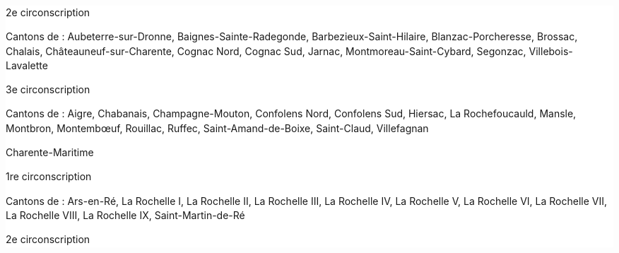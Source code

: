</td>
    </tr>
    <tr>
      <td width="217">

2e circonscription

</td>
      <td width="388">

Cantons de : Aubeterre-sur-Dronne, Baignes-Sainte-Radegonde, Barbezieux-Saint-Hilaire, Blanzac-Porcheresse, Brossac, Chalais,
Châteauneuf-sur-Charente, Cognac Nord, Cognac Sud, Jarnac, Montmoreau-Saint-Cybard, Segonzac, Villebois-Lavalette 

</td>
    </tr>
    <tr>
      <td width="217">

3e circonscription

</td>
      <td width="388">

Cantons de : Aigre, Chabanais, Champagne-Mouton, Confolens Nord, Confolens Sud, Hiersac, La Rochefoucauld, Mansle, Montbron,
Montembœuf, Rouillac, Ruffec, Saint-Amand-de-Boixe, Saint-Claud, Villefagnan 

</td>
    </tr>
    <tr>
      <td width="605" colspan="2">

Charente-Maritime

</td>
    </tr>
    <tr>
      <td width="217">

1re circonscription

</td>
      <td width="388">

Cantons de : Ars-en-Ré, La Rochelle I, La Rochelle II, La Rochelle III, La Rochelle IV, La Rochelle V, La Rochelle VI, La
Rochelle VII, La Rochelle VIII, La Rochelle IX, Saint-Martin-de-Ré

</td>
    </tr>
    <tr>
      <td width="217">

2e circonscription

</td>
      <td width="388">
